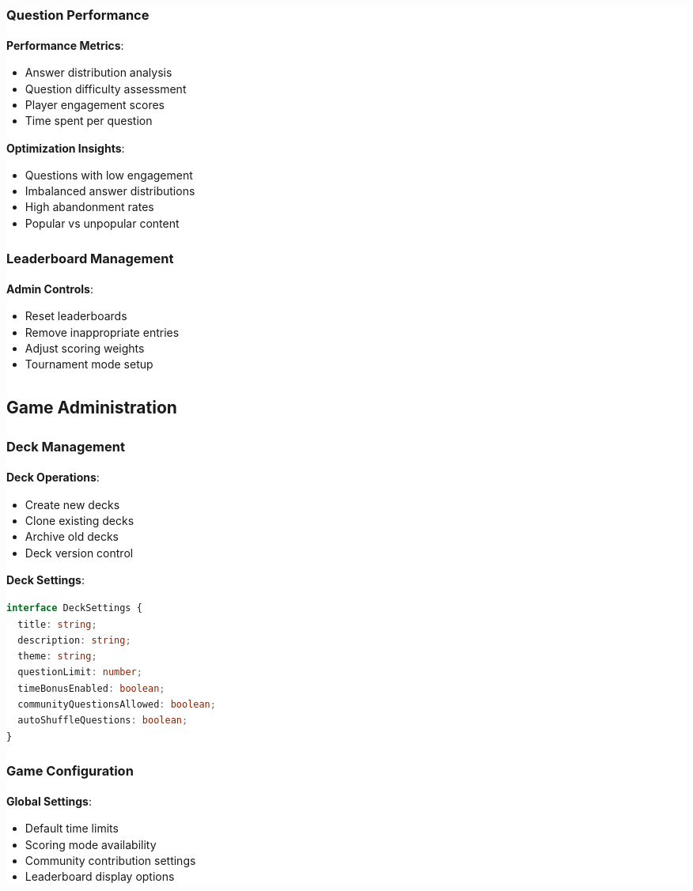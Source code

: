 ### Question Performance

**Performance Metrics**:
- Answer distribution analysis
- Question difficulty assessment
- Player engagement scores
- Time spent per question

**Optimization Insights**:
- Questions with low engagement
- Imbalanced answer distributions
- High abandonment rates
- Popular vs unpopular content

### Leaderboard Management

**Admin Controls**:
- Reset leaderboards
- Remove inappropriate entries
- Adjust scoring weights
- Tournament mode setup

## Game Administration

### Deck Management

**Deck Operations**:
- Create new decks
- Clone existing decks
- Archive old decks
- Deck version control

**Deck Settings**:
```typescript
interface DeckSettings {
  title: string;
  description: string;
  theme: string;
  questionLimit: number;
  timeBonusEnabled: boolean;
  communityQuestionsAllowed: boolean;
  autoShuffleQuestions: boolean;
}
```

### Game Configuration

**Global Settings**:
- Default time limits
- Scoring mode availability
- Community contribution settings
- Leaderboard display options
